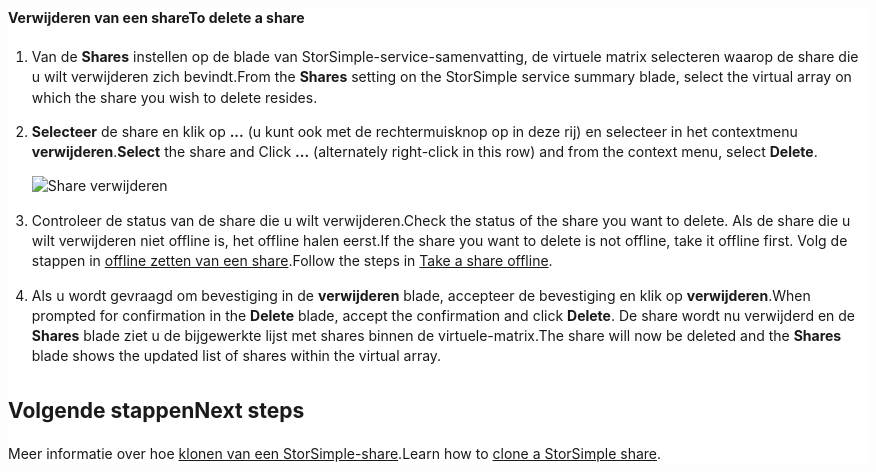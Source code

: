 #### <a name="to-delete-a-share"></a><span data-ttu-id="c3db7-196">Verwijderen van een share</span><span class="sxs-lookup"><span data-stu-id="c3db7-196">To delete a share</span></span>

1. <span data-ttu-id="c3db7-197">Van de **Shares** instellen op de blade van StorSimple-service-samenvatting, de virtuele matrix selecteren waarop de share die u wilt verwijderen zich bevindt.</span><span class="sxs-lookup"><span data-stu-id="c3db7-197">From the **Shares** setting on the StorSimple service summary blade, select the virtual array on which the share you wish to delete resides.</span></span>
2. <span data-ttu-id="c3db7-198">**Selecteer** de share en klik op **...**  (u kunt ook met de rechtermuisknop op in deze rij) en selecteer in het contextmenu **verwijderen**.</span><span class="sxs-lookup"><span data-stu-id="c3db7-198">**Select** the share and Click **...** (alternately right-click in this row) and from the context menu, select **Delete**.</span></span>
   
    ![Share verwijderen](./media/storsimple-virtual-array-manage-shares/share-delete.png)
3. <span data-ttu-id="c3db7-200">Controleer de status van de share die u wilt verwijderen.</span><span class="sxs-lookup"><span data-stu-id="c3db7-200">Check the status of the share you want to delete.</span></span> <span data-ttu-id="c3db7-201">Als de share die u wilt verwijderen niet offline is, het offline halen eerst.</span><span class="sxs-lookup"><span data-stu-id="c3db7-201">If the share you want to delete is not offline, take it offline first.</span></span> <span data-ttu-id="c3db7-202">Volg de stappen in [offline zetten van een share](#take-a-share-offline).</span><span class="sxs-lookup"><span data-stu-id="c3db7-202">Follow the steps in [Take a share offline](#take-a-share-offline).</span></span>
4. <span data-ttu-id="c3db7-203">Als u wordt gevraagd om bevestiging in de **verwijderen** blade, accepteer de bevestiging en klik op **verwijderen**.</span><span class="sxs-lookup"><span data-stu-id="c3db7-203">When prompted for confirmation in the **Delete** blade, accept the confirmation and click **Delete**.</span></span> <span data-ttu-id="c3db7-204">De share wordt nu verwijderd en de **Shares** blade ziet u de bijgewerkte lijst met shares binnen de virtuele-matrix.</span><span class="sxs-lookup"><span data-stu-id="c3db7-204">The share will now be deleted and the **Shares** blade shows the updated list of shares within the virtual array.</span></span>

## <a name="next-steps"></a><span data-ttu-id="c3db7-205">Volgende stappen</span><span class="sxs-lookup"><span data-stu-id="c3db7-205">Next steps</span></span>
<span data-ttu-id="c3db7-206">Meer informatie over hoe [klonen van een StorSimple-share](storsimple-virtual-array-clone.md).</span><span class="sxs-lookup"><span data-stu-id="c3db7-206">Learn how to [clone a StorSimple share](storsimple-virtual-array-clone.md).</span></span>


